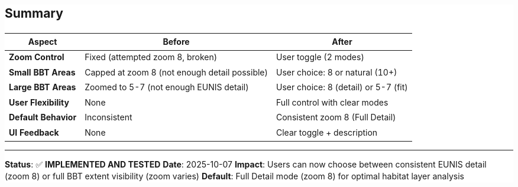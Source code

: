 ## Summary

| Aspect | Before | After |
|--------|--------|-------|
| **Zoom Control** | Fixed (attempted zoom 8, broken) | User toggle (2 modes) |
| **Small BBT Areas** | Capped at zoom 8 (not enough detail possible) | User choice: 8 or natural (10+) |
| **Large BBT Areas** | Zoomed to 5-7 (not enough EUNIS detail) | User choice: 8 (detail) or 5-7 (fit) |
| **User Flexibility** | None | Full control with clear modes |
| **Default Behavior** | Inconsistent | Consistent zoom 8 (Full Detail) |
| **UI Feedback** | None | Clear toggle + description |

---

**Status**: ✅ **IMPLEMENTED AND TESTED**
**Date**: 2025-10-07
**Impact**: Users can now choose between consistent EUNIS detail (zoom 8) or full BBT extent visibility (zoom varies)
**Default**: Full Detail mode (zoom 8) for optimal habitat layer analysis
